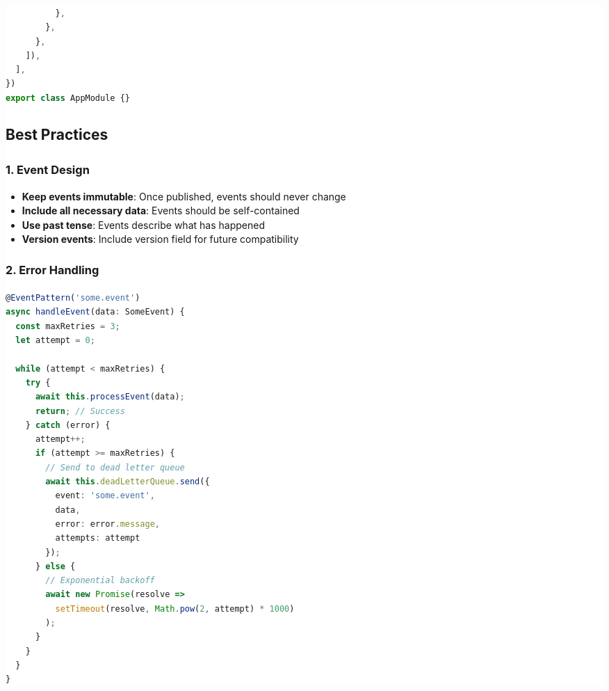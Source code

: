 ```typescript
          },
        },
      },
    ]),
  ],
})
export class AppModule {}
```

## Best Practices

### 1. Event Design

- **Keep events immutable**: Once published, events should never change
- **Include all necessary data**: Events should be self-contained
- **Use past tense**: Events describe what has happened
- **Version events**: Include version field for future compatibility

### 2. Error Handling

```typescript
@EventPattern('some.event')
async handleEvent(data: SomeEvent) {
  const maxRetries = 3;
  let attempt = 0;

  while (attempt < maxRetries) {
    try {
      await this.processEvent(data);
      return; // Success
    } catch (error) {
      attempt++;
      if (attempt >= maxRetries) {
        // Send to dead letter queue
        await this.deadLetterQueue.send({
          event: 'some.event',
          data,
          error: error.message,
          attempts: attempt
        });
      } else {
        // Exponential backoff
        await new Promise(resolve => 
          setTimeout(resolve, Math.pow(2, attempt) * 1000)
        );
      }
    }
  }
}
```
